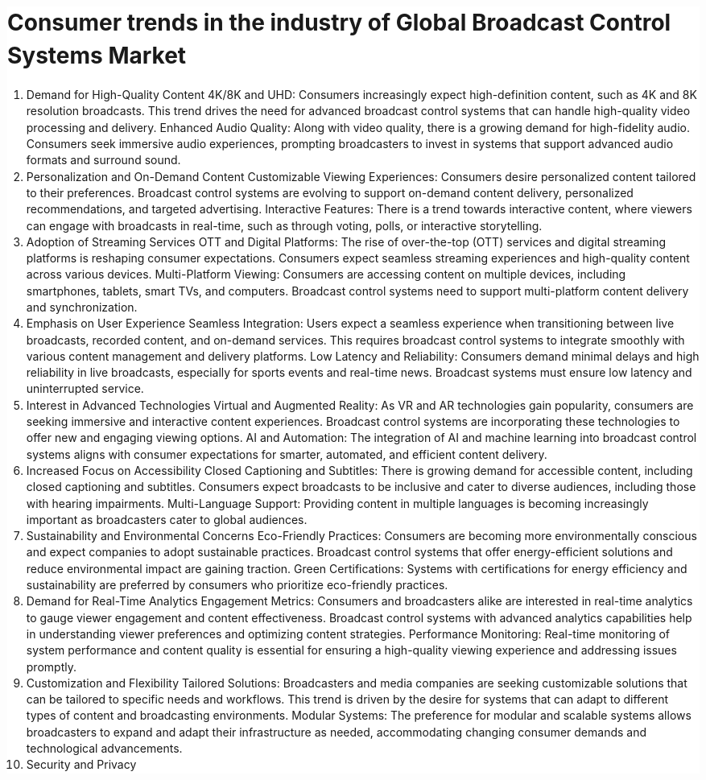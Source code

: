 # Consumer trends in the industry of Global Broadcast Control Systems Market
1. Demand for High-Quality Content
4K/8K and UHD: Consumers increasingly expect high-definition content, such as 4K and 8K resolution broadcasts. This trend drives the need for advanced broadcast control systems that can handle high-quality video processing and delivery.
Enhanced Audio Quality: Along with video quality, there is a growing demand for high-fidelity audio. Consumers seek immersive audio experiences, prompting broadcasters to invest in systems that support advanced audio formats and surround sound.
2. Personalization and On-Demand Content
Customizable Viewing Experiences: Consumers desire personalized content tailored to their preferences. Broadcast control systems are evolving to support on-demand content delivery, personalized recommendations, and targeted advertising.
Interactive Features: There is a trend towards interactive content, where viewers can engage with broadcasts in real-time, such as through voting, polls, or interactive storytelling.
3. Adoption of Streaming Services
OTT and Digital Platforms: The rise of over-the-top (OTT) services and digital streaming platforms is reshaping consumer expectations. Consumers expect seamless streaming experiences and high-quality content across various devices.
Multi-Platform Viewing: Consumers are accessing content on multiple devices, including smartphones, tablets, smart TVs, and computers. Broadcast control systems need to support multi-platform content delivery and synchronization.
4. Emphasis on User Experience
Seamless Integration: Users expect a seamless experience when transitioning between live broadcasts, recorded content, and on-demand services. This requires broadcast control systems to integrate smoothly with various content management and delivery platforms.
Low Latency and Reliability: Consumers demand minimal delays and high reliability in live broadcasts, especially for sports events and real-time news. Broadcast systems must ensure low latency and uninterrupted service.
5. Interest in Advanced Technologies
Virtual and Augmented Reality: As VR and AR technologies gain popularity, consumers are seeking immersive and interactive content experiences. Broadcast control systems are incorporating these technologies to offer new and engaging viewing options.
AI and Automation: The integration of AI and machine learning into broadcast control systems aligns with consumer expectations for smarter, automated, and efficient content delivery.
6. Increased Focus on Accessibility
Closed Captioning and Subtitles: There is growing demand for accessible content, including closed captioning and subtitles. Consumers expect broadcasts to be inclusive and cater to diverse audiences, including those with hearing impairments.
Multi-Language Support: Providing content in multiple languages is becoming increasingly important as broadcasters cater to global audiences.
7. Sustainability and Environmental Concerns
Eco-Friendly Practices: Consumers are becoming more environmentally conscious and expect companies to adopt sustainable practices. Broadcast control systems that offer energy-efficient solutions and reduce environmental impact are gaining traction.
Green Certifications: Systems with certifications for energy efficiency and sustainability are preferred by consumers who prioritize eco-friendly practices.
8. Demand for Real-Time Analytics
Engagement Metrics: Consumers and broadcasters alike are interested in real-time analytics to gauge viewer engagement and content effectiveness. Broadcast control systems with advanced analytics capabilities help in understanding viewer preferences and optimizing content strategies.
Performance Monitoring: Real-time monitoring of system performance and content quality is essential for ensuring a high-quality viewing experience and addressing issues promptly.
9. Customization and Flexibility
Tailored Solutions: Broadcasters and media companies are seeking customizable solutions that can be tailored to specific needs and workflows. This trend is driven by the desire for systems that can adapt to different types of content and broadcasting environments.
Modular Systems: The preference for modular and scalable systems allows broadcasters to expand and adapt their infrastructure as needed, accommodating changing consumer demands and technological advancements.
10. Security and Privacy